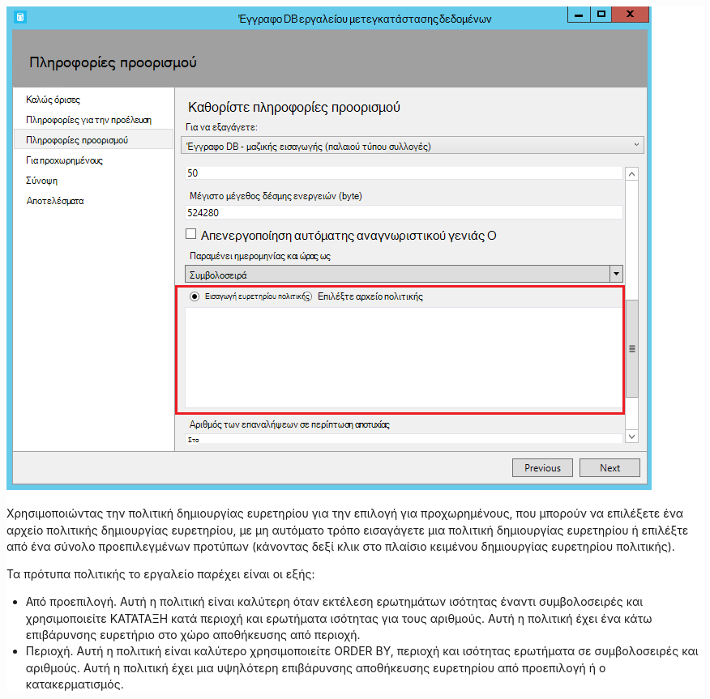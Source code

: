![Στιγμιότυπο οθόνης της DocumentDB δημιουργίας ευρετηρίου πολιτικής επιλογές για προχωρημένους](./media/documentdb-import-data/indexingpolicy1.png)

Χρησιμοποιώντας την πολιτική δημιουργίας ευρετηρίου για την επιλογή για προχωρημένους, που μπορούν να επιλέξετε ένα αρχείο πολιτικής δημιουργίας ευρετηρίου, με μη αυτόματο τρόπο εισαγάγετε μια πολιτική δημιουργίας ευρετηρίου ή επιλέξτε από ένα σύνολο προεπιλεγμένων προτύπων (κάνοντας δεξί κλικ στο πλαίσιο κειμένου δημιουργίας ευρετηρίου πολιτικής).

Τα πρότυπα πολιτικής το εργαλείο παρέχει είναι οι εξής:

- Από προεπιλογή. Αυτή η πολιτική είναι καλύτερη όταν εκτέλεση ερωτημάτων ισότητας έναντι συμβολοσειρές και χρησιμοποιείτε ΚΑΤΆΤΑΞΗ κατά περιοχή και ερωτήματα ισότητας για τους αριθμούς. Αυτή η πολιτική έχει ένα κάτω επιβάρυνσης ευρετήριο στο χώρο αποθήκευσης από περιοχή.
- Περιοχή. Αυτή η πολιτική είναι καλύτερο χρησιμοποιείτε ORDER BY, περιοχή και ισότητας ερωτήματα σε συμβολοσειρές και αριθμούς. Αυτή η πολιτική έχει μια υψηλότερη επιβάρυνσης αποθήκευσης ευρετηρίου από προεπιλογή ή ο κατακερματισμός.

